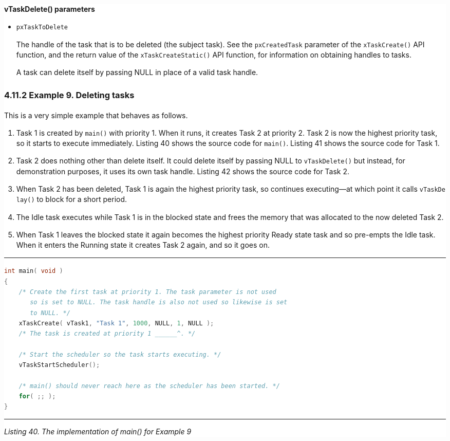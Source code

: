 **vTaskDelete() parameters**

- `pxTaskToDelete`

  The handle of the task that is to be deleted (the subject
  task). See the `pxCreatedTask` parameter of the `xTaskCreate()` API function,
  and the return value of the `xTaskCreateStatic()` API function, for
  information on obtaining handles to tasks.

  A task can delete itself by passing NULL in place of a valid task
  handle.


### 4.11.2 Example 9. Deleting tasks

This is a very simple example that behaves as follows.

1. Task 1 is created by `main()` with priority 1. When it runs, it
   creates Task 2 at priority 2. Task 2 is now the highest priority
   task, so it starts to execute immediately. Listing 40 shows the
   source code for `main()`. Listing 41 shows the source code for Task 1.

1. Task 2 does nothing other than delete itself. It could delete itself
   by passing NULL to `vTaskDelete()` but instead, for demonstration
   purposes, it uses its own task handle. Listing 42 shows the source
   code for Task 2.

1. When Task 2 has been deleted, Task 1 is again the highest priority
   task, so continues executing—at which point it calls `vTaskDelay()` to
   block for a short period.

1. The Idle task executes while Task 1 is in the blocked state and
   frees the memory that was allocated to the now deleted Task 2.

1. When Task 1 leaves the blocked state it again becomes the highest
   priority Ready state task and so pre-empts the Idle task. When it
   enters the Running state it creates Task 2 again, and so it goes on.

* * *
```c
int main( void )
{
    /* Create the first task at priority 1. The task parameter is not used
       so is set to NULL. The task handle is also not used so likewise is set
       to NULL. */
    xTaskCreate( vTask1, "Task 1", 1000, NULL, 1, NULL );
    /* The task is created at priority 1 ______^. */

    /* Start the scheduler so the task starts executing. */
    vTaskStartScheduler();

    /* main() should never reach here as the scheduler has been started. */
    for( ;; );
}
```
* * *
<span id="_Ref215756785" class="anchor"></span>*Listing 40. The implementation of main() for Example 9*
